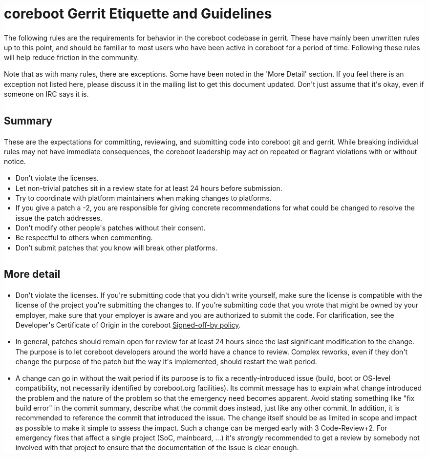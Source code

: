 coreboot Gerrit Etiquette and Guidelines
========================================

The following rules are the requirements for behavior in the coreboot
codebase in gerrit. These have mainly been unwritten rules up to this
point, and should be familiar to most users who have been active in
coreboot for a period of time. Following these rules will help reduce
friction in the community.

Note that as with many rules, there are exceptions. Some have been noted
in the 'More Detail' section. If you feel there is an exception not listed
here, please discuss it in the mailing list to get this document updated.
Don't just assume that it's okay, even if someone on IRC says it is.


Summary
-------
These are the expectations for committing, reviewing, and submitting code
into coreboot git and gerrit. While breaking individual rules may not have
immediate consequences, the coreboot leadership may act on repeated or
flagrant violations with or without notice.

* Don't violate the licenses.
* Let non-trivial patches sit in a review state for at least 24 hours
before submission.
* Try to coordinate with platform maintainers when making changes to
platforms.
* If you give a patch a -2, you are responsible for giving concrete
recommendations for what could be changed to resolve the issue the patch
addresses.
* Don't modify other people's patches without their consent.
* Be respectful to others when commenting.
* Don’t submit patches that you know will break other platforms.


More detail
-----------
* Don't violate the licenses. If you're submitting code that you didn't
write yourself, make sure the license is compatible with the license of the
project you're submitting the changes to. If you’re submitting code that
you wrote that might be owned by your employer, make sure that your
employer is aware and you are authorized to submit the code. For
clarification, see the Developer's Certificate of Origin in the coreboot
[Signed-off-by policy](#sign-off-procedure).

* In general, patches should remain open for review for at least 24 hours
since the last significant modification to the change. The purpose is to
let coreboot developers around the world have a chance to review. Complex
reworks, even if they don't change the purpose of the patch but the way
it's implemented, should restart the wait period.

* A change can go in without the wait period if its purpose is to fix
a recently-introduced issue (build, boot or OS-level compatibility, not
necessarily identified by coreboot.org facilities). Its commit message
has to explain what change introduced the problem and the nature of
the problem so that the emergency need becomes apparent. Avoid stating
something like "fix build error" in the commit summary, describe what
the commit does instead, just like any other commit. In addition, it is
recommended to reference the commit that introduced the issue. The change
itself should be as limited in scope and impact as possible to make it
simple to assess the impact. Such a change can be merged early with 3
Code-Review+2. For emergency fixes that affect a single project (SoC,
mainboard, ...) it's _strongly_ recommended to get a review by somebody
not involved with that project to ensure that the documentation of the
issue is clear enough.
